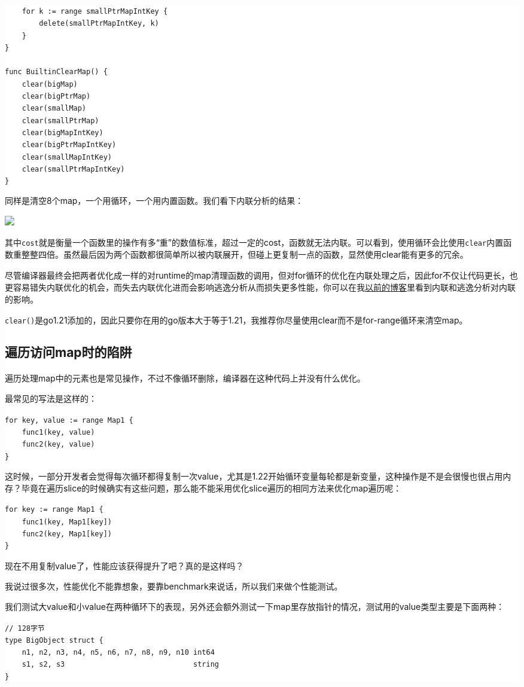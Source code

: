     	for k := range smallPtrMapIntKey {
    		delete(smallPtrMapIntKey, k)
    	}
    }
    
    func BuiltinClearMap() {
    	clear(bigMap)
    	clear(bigPtrMap)
    	clear(smallMap)
    	clear(smallPtrMap)
    	clear(bigMapIntKey)
    	clear(bigPtrMapIntKey)
    	clear(smallMapIntKey)
    	clear(smallPtrMapIntKey)
    }
    

同样是清空8个map，一个用循环，一个用内置函数。我们看下内联分析的结果：

![](https://img2024.cnblogs.com/blog/1434464/202505/1434464-20250530001033864-468670302.png)

其中`cost`就是衡量一个函数里的操作有多“重”的数值标准，超过一定的cost，函数就无法内联。可以看到，使用循环会比使用`clear`内置函数重整整四倍。虽然最后因为两个函数都很简单所以被内联展开，但碰上更复制一点的函数，显然使用clear能有更多的冗余。

尽管编译器最终会把两者优化成一样的对runtime的map清理函数的调用，但对for循环的优化在内联处理之后，因此for不仅让代码更长，也更容易错失内联优化的机会，而失去内联优化进而会影响逃逸分析从而损失更多性能，你可以在我[以前的博客](https://www.cnblogs.com/apocelipes/p/18488250)里看到内联和逃逸分析对内联的影响。

`clear()`是go1.21添加的，因此只要你在用的go版本大于等于1.21，我推荐你尽量使用clear而不是for-range循环来清空map。

遍历访问map时的陷阱
-----------

遍历处理map中的元素也是常见操作，不过不像循环删除，编译器在这种代码上并没有什么优化。

最常见的写法是这样的：

    for key, value := range Map1 {
        func1(key, value)
        func2(key, value)
    }
    

这时候，一部分开发者会觉得每次循环都得复制一次value，尤其是1.22开始循环变量每轮都是新变量，这种操作是不是会很慢也很占用内存？毕竟在遍历slice的时候确实有这些问题，那么能不能采用优化slice遍历的相同方法来优化map遍历呢：

    for key := range Map1 {
        func1(key, Map1[key])
        func2(key, Map1[key])
    }
    

现在不用复制value了，性能应该获得提升了吧？真的是这样吗？

我说过很多次，性能优化不能靠想象，要靠benchmark来说话，所以我们来做个性能测试。

我们测试大value和小value在两种循环下的表现，另外还会额外测试一下map里存放指针的情况，测试用的value类型主要是下面两种：

    // 128字节
    type BigObject struct {
    	n1, n2, n3, n4, n5, n6, n7, n8, n9, n10 int64
    	s1, s2, s3                              string
    }
    